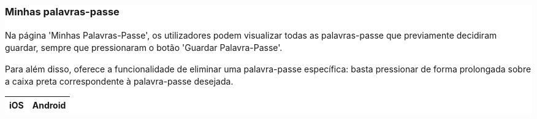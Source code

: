 
### Minhas palavras-passe
Na página 'Minhas Palavras-Passe', os utilizadores podem visualizar todas as palavras-passe que previamente decidiram guardar, sempre que pressionaram o botão 'Guardar Palavra-Passe'. 

Para além disso, oferece a funcionalidade de eliminar uma palavra-passe específica: basta pressionar de forma prolongada sobre a caixa preta correspondente à palavra-passe desejada.

iOS             |  Android
:-------------------------:|:-------------------------: